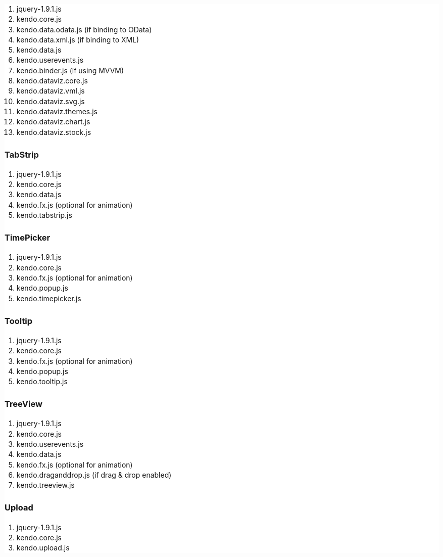 1.  jquery-1.9.1.js
1.  kendo.core.js
1.  kendo.data.odata.js (if binding to OData)
1.  kendo.data.xml.js (if binding to XML)
1.  kendo.data.js
1.  kendo.userevents.js
1.  <span>kendo.binder.js (if using MVVM)</span>
1.  kendo.dataviz.core.js
1.  kendo.dataviz.vml.js
1.  kendo.dataviz.svg.js
1.  kendo.dataviz.themes.js
1.  kendo.dataviz.chart.js
1.  kendo.dataviz.stock.js

### TabStrip

1.  jquery-1.9.1.js
1.  kendo.core.js
1.  kendo.data.js
1.  kendo.fx.js (optional for animation)
1.  kendo.tabstrip.js


### TimePicker

1.  jquery-1.9.1.js
1.  kendo.core.js
1.  kendo.fx.js (optional for animation)
1.  kendo.popup.js
1.  kendo.timepicker.js

### Tooltip

1.  jquery-1.9.1.js
1.  kendo.core.js
1.  kendo.fx.js (optional for animation)
1.  kendo.popup.js
1.  kendo.tooltip.js

### TreeView

1.  jquery-1.9.1.js
1.  kendo.core.js
1.  kendo.userevents.js
1.  kendo.data.js
1.  kendo.fx.js (optional for animation)
1.  kendo.draganddrop.js (if drag &amp; drop enabled)
1.  kendo.treeview.js


### Upload

1.  jquery-1.9.1.js
1.  kendo.core.js
1.  kendo.upload.js
